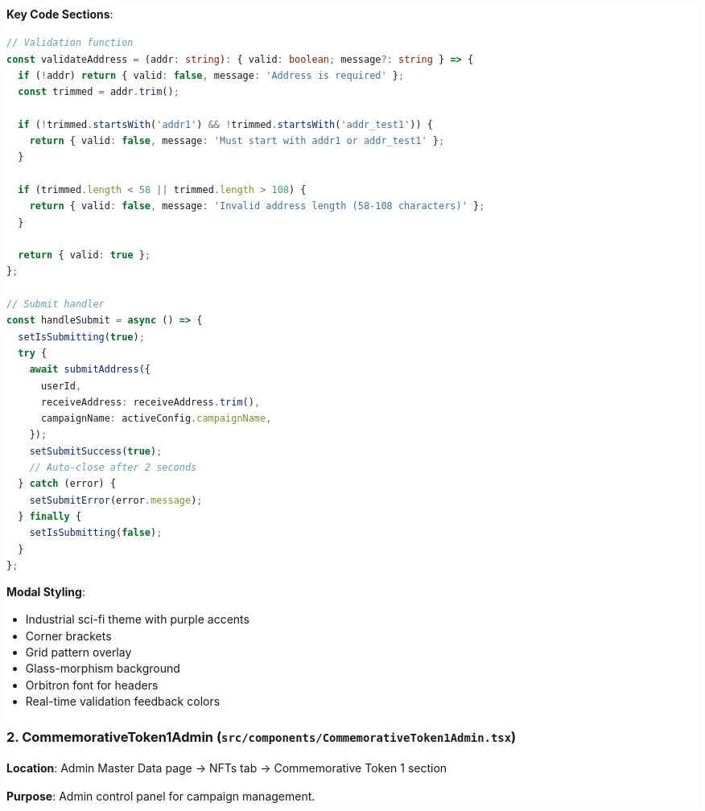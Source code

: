 **Key Code Sections**:

```typescript
// Validation function
const validateAddress = (addr: string): { valid: boolean; message?: string } => {
  if (!addr) return { valid: false, message: 'Address is required' };
  const trimmed = addr.trim();

  if (!trimmed.startsWith('addr1') && !trimmed.startsWith('addr_test1')) {
    return { valid: false, message: 'Must start with addr1 or addr_test1' };
  }

  if (trimmed.length < 58 || trimmed.length > 108) {
    return { valid: false, message: 'Invalid address length (58-108 characters)' };
  }

  return { valid: true };
};

// Submit handler
const handleSubmit = async () => {
  setIsSubmitting(true);
  try {
    await submitAddress({
      userId,
      receiveAddress: receiveAddress.trim(),
      campaignName: activeConfig.campaignName,
    });
    setSubmitSuccess(true);
    // Auto-close after 2 seconds
  } catch (error) {
    setSubmitError(error.message);
  } finally {
    setIsSubmitting(false);
  }
};
```

**Modal Styling**:
- Industrial sci-fi theme with purple accents
- Corner brackets
- Grid pattern overlay
- Glass-morphism background
- Orbitron font for headers
- Real-time validation feedback colors

### 2. CommemorativeToken1Admin (`src/components/CommemorativeToken1Admin.tsx`)

**Location**: Admin Master Data page → NFTs tab → Commemorative Token 1 section

**Purpose**: Admin control panel for campaign management.
